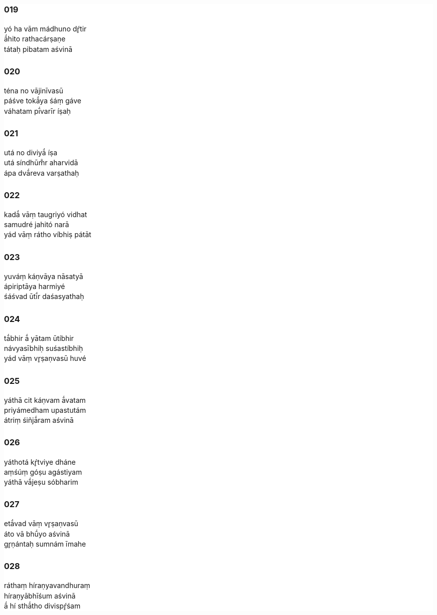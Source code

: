 ### 019
yó ha vām mádhuno dŕ̥tir  
ā́hito rathacárṣaṇe  
tátaḥ pibatam aśvinā  

### 020
téna no vājinīvasū  
páśve tokā́ya śáṃ gáve  
váhatam pī́varīr íṣaḥ  

### 021
utá no diviyā́ íṣa  
utá síndhūm̐r aharvidā  
ápa dvā́reva varṣathaḥ  

### 022
kadā́ vāṃ taugriyó vidhat  
samudré jahitó narā  
yád vāṃ rátho víbhiṣ pátāt  

### 023
yuváṃ káṇvāya nāsatyā  
ápiriptāya harmiyé  
śáśvad ūtī́r daśasyathaḥ  

### 024
tā́bhir ā́ yātam ūtíbhir  
návyasībhiḥ suśastíbhiḥ  
yád vāṃ vr̥ṣaṇvasū huvé  

### 025
yáthā cit káṇvam ā́vatam  
priyámedham upastutám  
átriṃ śiñjā́ram aśvinā  

### 026
yáthotá kŕ̥tviye dháne  
aṃśúṃ góṣu agástiyam  
yáthā vā́jeṣu sóbharim  

### 027
etā́vad vāṃ vr̥ṣaṇvasū  
áto vā bhū́yo aśvinā  
gr̥ṇántaḥ sumnám īmahe  

### 028
ráthaṃ híraṇyavandhuraṃ  
híraṇyābhīśum aśvinā  
ā́ hí sthā́tho divispŕ̥śam  
